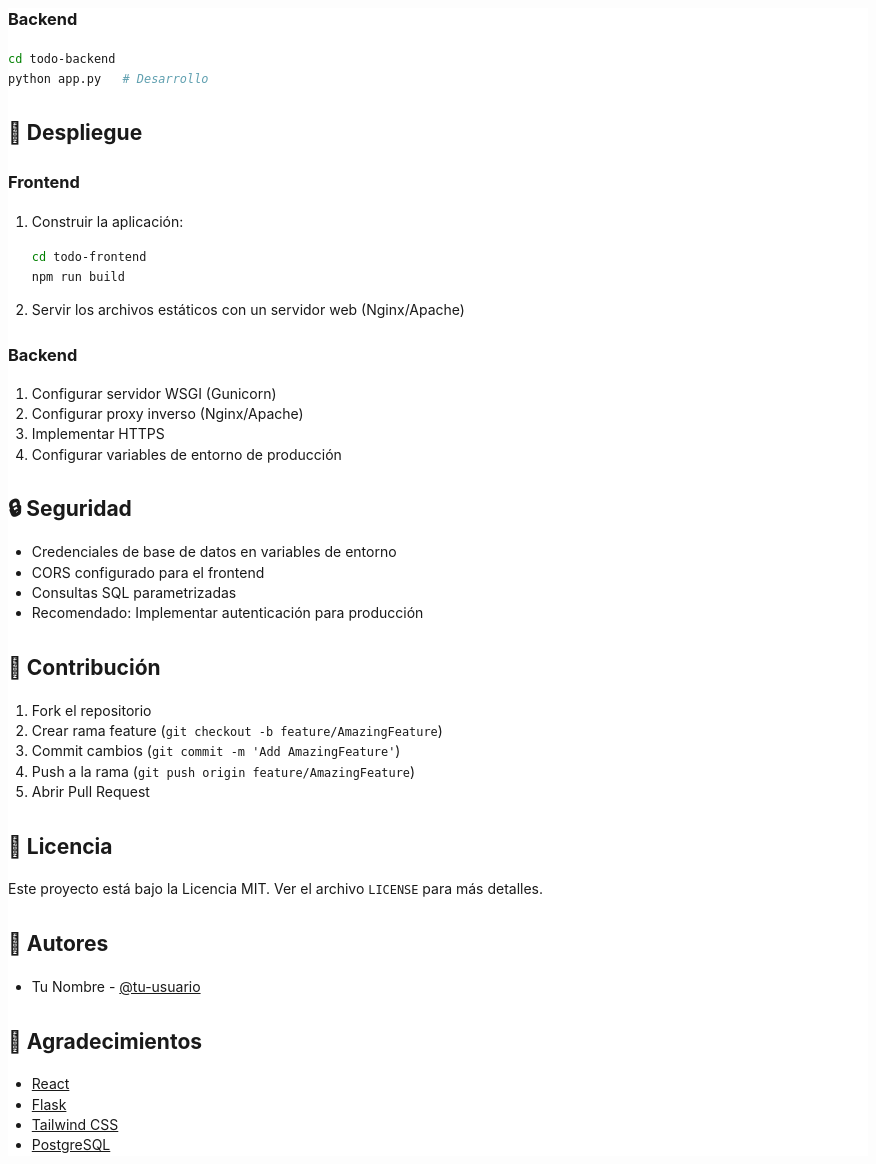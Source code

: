 ### Backend

```bash
cd todo-backend
python app.py   # Desarrollo
```

## 🚀 Despliegue

### Frontend

1. Construir la aplicación:
   ```bash
   cd todo-frontend
   npm run build
   ```
2. Servir los archivos estáticos con un servidor web (Nginx/Apache)

### Backend

1. Configurar servidor WSGI (Gunicorn)
2. Configurar proxy inverso (Nginx/Apache)
3. Implementar HTTPS
4. Configurar variables de entorno de producción

## 🔒 Seguridad

- Credenciales de base de datos en variables de entorno
- CORS configurado para el frontend
- Consultas SQL parametrizadas
- Recomendado: Implementar autenticación para producción

## 🤝 Contribución

1. Fork el repositorio
2. Crear rama feature (`git checkout -b feature/AmazingFeature`)
3. Commit cambios (`git commit -m 'Add AmazingFeature'`)
4. Push a la rama (`git push origin feature/AmazingFeature`)
5. Abrir Pull Request

## 📝 Licencia

Este proyecto está bajo la Licencia MIT. Ver el archivo `LICENSE` para más detalles.

## 👥 Autores

- Tu Nombre - [@tu-usuario](https://github.com/tu-usuario)

## 🙏 Agradecimientos

- [React](https://reactjs.org/)
- [Flask](https://flask.palletsprojects.com/)
- [Tailwind CSS](https://tailwindcss.com/)
- [PostgreSQL](https://www.postgresql.org/)
